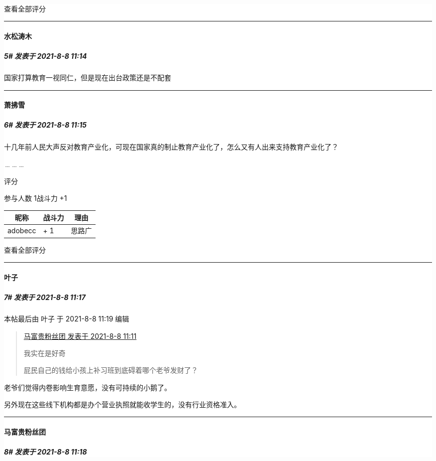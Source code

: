 
查看全部评分


*****

####  水松涛木  
##### 5#       发表于 2021-8-8 11:14


国家打算教育一视同仁，但是现在出台政策还是不配套


*****

####  萧拂雪  
##### 6#       发表于 2021-8-8 11:15


十几年前人民大声反对教育产业化，可现在国家真的制止教育产业化了，怎么又有人出来支持教育产业化了？


﹍﹍﹍

评分


 参与人数 1战斗力 +1

|昵称|战斗力|理由|
|----|---|---|
| adobecc| + 1|思路广|


查看全部评分


*****

####  叶子  
##### 7#       发表于 2021-8-8 11:17


 本帖最后由 叶子 于 2021-8-8 11:19 编辑 
<blockquote><a href="httphttps://bbs.saraba1st.com/2b/forum.php?mod=redirect&amp;goto=findpost&amp;pid=52284340&amp;ptid=2018206" target="_blank">马富贵粉丝团 发表于 2021-8-8 11:11</a>

我实在是好奇


屁民自己的钱给小孩上补习班到底碍着哪个老爷发财了？</blockquote>

老爷们觉得内卷影响生育意愿，没有可持续的小鹅了。


另外现在这些线下机构都是办个营业执照就能收学生的，没有行业资格准入。


*****

####  马富贵粉丝团  
##### 8#       发表于 2021-8-8 11:18
